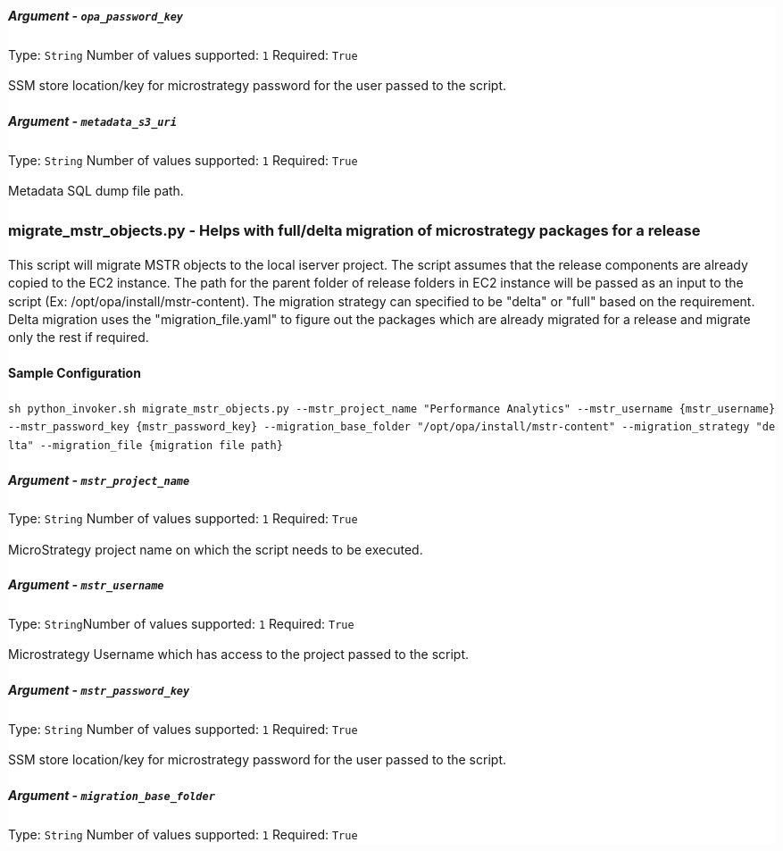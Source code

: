 ##### Argument - `opa_password_key`
Type: `String`
Number of values supported: `1`
Required: `True`

SSM store location/key for microstrategy password for the user passed to the script.

##### Argument - `metadata_s3_uri`
Type: `String`
Number of values supported: `1`
Required: `True`

Metadata SQL dump file path.

### migrate_mstr_objects.py - Helps with full/delta migration of microstrategy packages for a release

This script will migrate MSTR objects to the local iserver project. The script assumes that the release components are already copied to the EC2 instance. The path for the parent folder of release folders in EC2 instance will be passed as an input to the script (Ex: /opt/opa/install/mstr-content). The migration strategy can specified to be "delta" or "full" based on the requirement. Delta migration uses the "migration_file.yaml" to figure out the packages which are already migrated for a release and migrate only the rest if required.

#### Sample Configuration

```shell
sh python_invoker.sh migrate_mstr_objects.py --mstr_project_name "Performance Analytics" --mstr_username {mstr_username} --mstr_password_key {mstr_password_key} --migration_base_folder "/opt/opa/install/mstr-content" --migration_strategy "delta" --migration_file {migration file path}
```

##### Argument - `mstr_project_name`
Type: `String`
Number of values supported: `1`
Required: `True`

MicroStrategy project name on which the script needs to be executed.

##### Argument - `mstr_username`
Type: `String`Number of values supported: `1`
Required: `True`

Microstrategy Username which has access to the project passed to the script.

##### Argument - `mstr_password_key`
Type: `String`
Number of values supported: `1`
Required: `True`

SSM store location/key for microstrategy password for the user passed to the script.

##### Argument - `migration_base_folder`
Type: `String`
Number of values supported: `1`
Required: `True`
